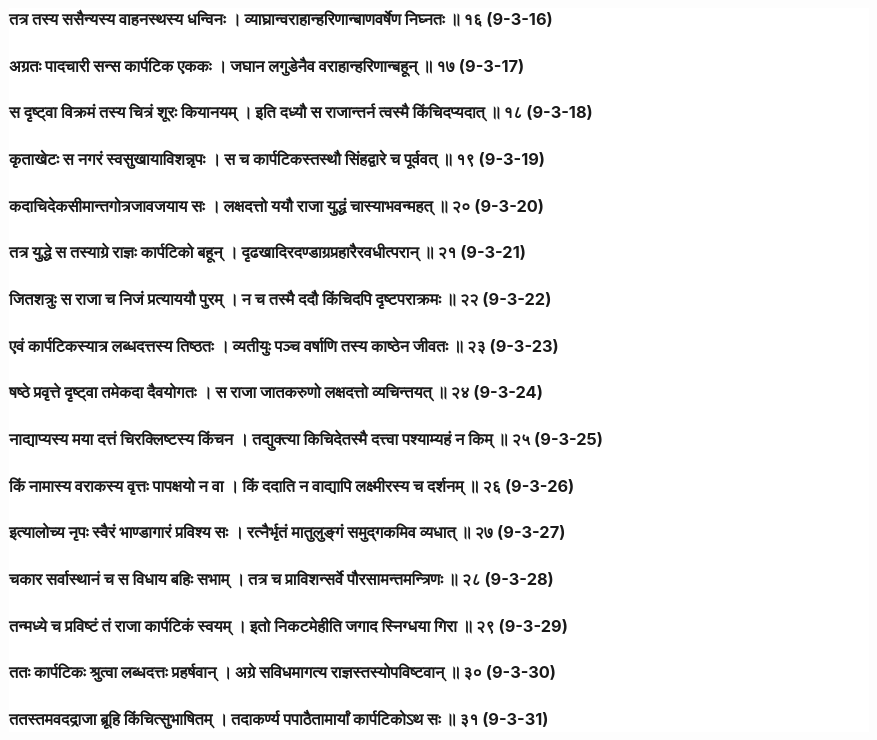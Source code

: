 ### तत्र तस्य ससैन्यस्य वाहनस्थस्य धन्विनः । व्याघ्रान्वराहान्हरिणान्बाणवर्षेण निघ्नतः ॥ १६ (9-3-16)

### अग्रतः पादचारी सन्स कार्पटिक एककः । जघान लगुडेनैव वराहान्हरिणान्बहून् ॥ १७ (9-3-17)

### स दृष्ट्वा विक्रमं तस्य चित्रं शूरः कियानयम् । इति दध्यौ स राजान्तर्न त्वस्मै किंचिदप्यदात् ॥ १८ (9-3-18)

### कृताखेटः स नगरं स्वसुखायाविशन्नृपः । स च कार्पटिकस्तस्थौ सिंहद्वारे च पूर्ववत् ॥ १९ (9-3-19)

### कदाचिदेकसीमान्तगोत्रजावजयाय सः । लक्षदत्तो ययौ राजा युद्धं चास्याभवन्महत् ॥ २० (9-3-20)

### तत्र युद्धे स तस्याग्रे राज्ञः कार्पटिको बहून् । दृढखादिरदण्डाग्रप्रहारैरवधीत्परान् ॥ २१ (9-3-21)

### जितशत्रुः स राजा च निजं प्रत्याययौ पुरम् । न च तस्मै ददौ किंचिदपि दृष्टपराक्रमः ॥ २२ (9-3-22)

### एवं कार्पटिकस्यात्र लब्धदत्तस्य तिष्ठतः । व्यतीयुः पञ्च वर्षाणि तस्य काष्ठेन जीवतः ॥ २३ (9-3-23)

### षष्ठे प्रवृत्ते दृष्ट्वा तमेकदा दैवयोगतः । स राजा जातकरुणो लक्षदत्तो व्यचिन्तयत् ॥ २४ (9-3-24)

### नाद्याप्यस्य मया दत्तं चिरक्लिष्टस्य किंचन । तद्युक्त्या किचिदेतस्मै दत्त्वा पश्याम्यहं न किम् ॥ २५ (9-3-25)

### किं नामास्य वराकस्य वृत्तः पापक्षयो न वा । किं ददाति न वाद्यापि लक्ष्मीरस्य च दर्शनम् ॥ २६ (9-3-26)

### इत्यालोच्य नृपः स्वैरं भाण्डागारं प्रविश्य सः । रत्नैर्भृतं मातुलुङ्गं समुद्गकमिव व्यधात् ॥ २७ (9-3-27)

### चकार सर्वास्थानं च स विधाय बहिः सभाम् । तत्र च प्राविशन्सर्वे पौरसामन्तमन्त्रिणः ॥ २८ (9-3-28)

### तन्मध्ये च प्रविष्टं तं राजा कार्पटिकं स्वयम् । इतो निकटमेहीति जगाद स्निग्धया गिरा ॥ २९ (9-3-29)

### ततः कार्पटिकः श्रुत्वा लब्धदत्तः प्रहर्षवान् । अग्रे सविधमागत्य राज्ञस्तस्योपविष्टवान् ॥ ३० (9-3-30)

### ततस्तमवदद्राजा ब्रूहि किंचित्सुभाषितम् । तदाकर्ण्य पपाठैतामार्यां कार्पटिकोऽथ सः ॥ ३१ (9-3-31)
